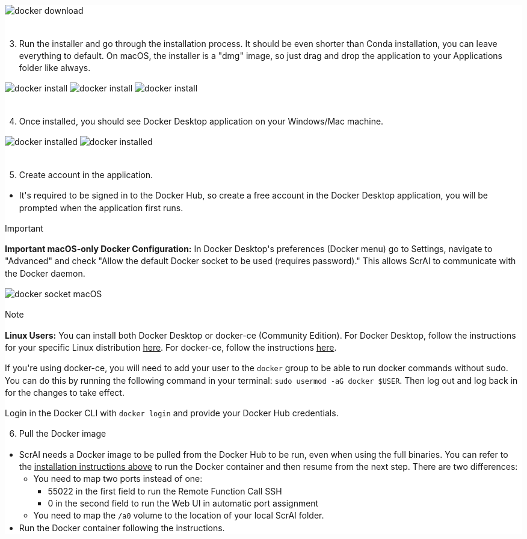 <img src="res/setup/image-8.png" alt="docker download" width="200"/>
<br><br>

3. Run the installer and go through the installation process. It should be even shorter than Conda installation, you can leave everything to default. On macOS, the installer is a "dmg" image, so just drag and drop the application to your Applications folder like always.

<img src="res/setup/image-9.png" alt="docker install" width="300"/>
<img src="res/setup/image-10.png" alt="docker install" width="300"/>

<img src="res/setup/image-12.png" alt="docker install" width="300"/>
<br><br>


4. Once installed, you should see Docker Desktop application on your Windows/Mac machine. 

<img src="res/setup/image-11.png" alt="docker installed" height="100"/>
<img src="res/setup/image-13.png" alt="docker installed" height="100"/>
<br><br>

5. Create account in the application.
- It's required to be signed in to the Docker Hub, so create a free account in the Docker Desktop application, you will be prompted when the application first runs.

> [!IMPORTANT]  
> **Important macOS-only Docker Configuration:** In Docker Desktop's preferences 
> (Docker menu) go to Settings, navigate to "Advanced" and check "Allow the default 
> Docker socket to be used (requires password)."  This allows ScrAI to 
> communicate with the Docker daemon.

![docker socket macOS](res/setup/macsocket.png)

> [!NOTE]
> **Linux Users:** You can install both Docker Desktop or docker-ce (Community Edition). 
> For Docker Desktop, follow the instructions for your specific Linux distribution [here](https://docs.docker.com/desktop/install/linux-install/). 
> For docker-ce, follow the instructions [here](https://docs.docker.com/engine/install/).
>
> If you're using docker-ce, you will need to add your user to the `docker` group to be able to run docker commands without sudo. You can do this by running the following command in your terminal: `sudo usermod -aG docker $USER`. Then log out and log back in for the changes to take effect.
>
> Login in the Docker CLI with `docker login` and provide your Docker Hub credentials.

6. Pull the Docker image
- ScrAI needs a Docker image to be pulled from the Docker Hub to be run, even when using the full binaries.
You can refer to the [installation instructions above](#windows-macos-and-linux-setup-guide) to run the Docker container and then resume from the next step. There are two differences:
  - You need to map two ports instead of one:
    - 55022 in the first field to run the Remote Function Call SSH
    - 0 in the second field to run the Web UI in automatic port assignment
  - You need to map the `/a0` volume to the location of your local ScrAI folder.
- Run the Docker container following the instructions.
